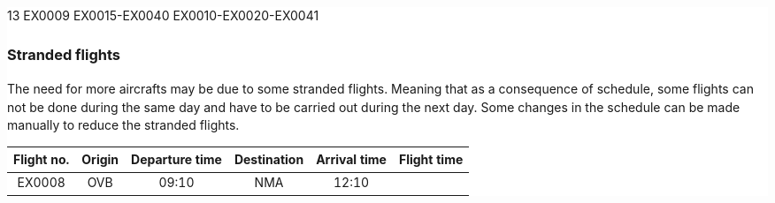 <tr>
<td style="text-align:center;">
13
</td>
<td style="text-align:center;">
EX0009
</td>
<td style="text-align:center;">
EX0015-EX0040
</td>
<td style="text-align:center;">
EX0010-EX0020-EX0041
</td>
</tr>
</tbody>
</table>

### Stranded flights

The need for more aircrafts may be due to some stranded flights. Meaning
that as a consequence of schedule, some flights can not be done during
the same day and have to be carried out during the next day. Some
changes in the schedule can be made manually to reduce the stranded
flights.

<table class="table" style="width: auto !important; margin-left: auto; margin-right: auto;">
<thead>
<tr>
<th style="text-align:center;">
Flight no.
</th>
<th style="text-align:center;">
Origin
</th>
<th style="text-align:center;">
Departure time
</th>
<th style="text-align:center;">
Destination
</th>
<th style="text-align:center;">
Arrival time
</th>
<th style="text-align:center;">
Flight time
</th>
</tr>
</thead>
<tbody>
<tr>
<td style="text-align:center;">
EX0008
</td>
<td style="text-align:center;">
OVB
</td>
<td style="text-align:center;">
09:10
</td>
<td style="text-align:center;">
NMA
</td>
<td style="text-align:center;">
12:10